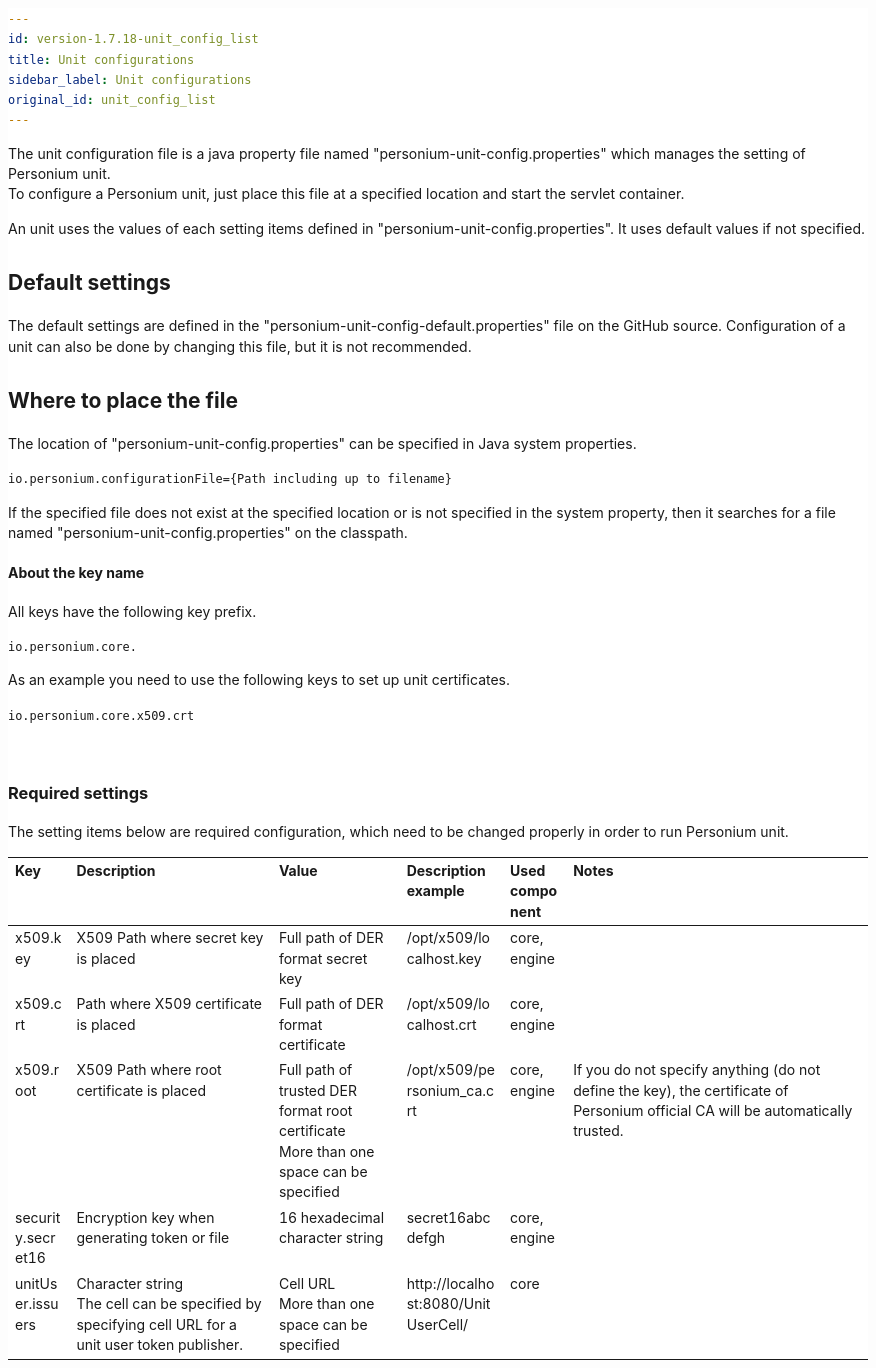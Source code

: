 ```yaml
---
id: version-1.7.18-unit_config_list
title: Unit configurations
sidebar_label: Unit configurations
original_id: unit_config_list
---
```

The unit configuration file is a java property file named "personium-unit-config.properties" which manages the setting of Personium unit.  
To configure a Personium unit, just place this file at a specified location and start the servlet container.  

An unit uses the values of each setting items defined in "personium-unit-config.properties". It uses default values if not specified.

## Default settings

The default settings are defined in the "personium-unit-config-default.properties" file on the GitHub source. Configuration of a unit can also be done by changing this file, but it is not recommended.

## Where to place the file

The location of "personium-unit-config.properties" can be specified in Java system properties.
```
io.personium.configurationFile={Path including up to filename}
```
If the specified file does not exist at the specified location or is not specified in the system property, then it searches for a file named "personium-unit-config.properties" on the classpath.


#### About the key name
All keys have the following key prefix.
```
io.personium.core.
```
As an example you need to use the following keys to set up unit certificates.
```
io.personium.core.x509.crt
```
<br>

### Required settings

The setting items below are required configuration, which need to be changed properly in order to run Personium unit.

|Key|Description|Value|Description example|Used component|Notes|
|:--|:--|:--|:--|:--|:--|
|x509.key|X509 Path where secret key is placed|Full path of DER format secret key|/opt/x509/localhost.key|core, engine|<br>|
|x509.crt|Path where X509 certificate is placed|Full path of DER format certificate|/opt/x509/localhost.crt|core, engine|<br>|
|x509.root|X509 Path where root certificate is placed|Full path of trusted DER format root certificate<br>More than one space can be specified|/opt/x509/personium_ca.crt|core, engine|If you do not specify anything (do not define the key), the certificate of Personium official CA will be automatically trusted.|
|security.secret16|Encryption key when generating token or file|16 hexadecimal character string|secret16abcdefgh|core, engine|<br>|
|unitUser.issuers|Character string<br>The cell can be specified by specifying cell URL for a unit user token publisher. |Cell URL<br>More than one space can be specified|http&#58;//localhost:8080/UnitUserCell/ |core|<br>|
